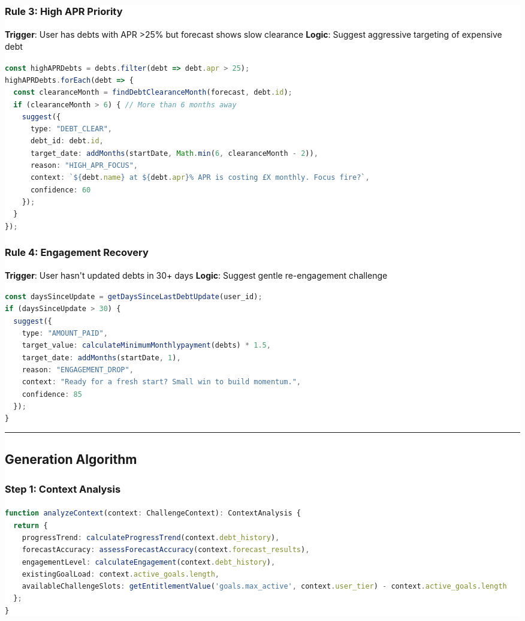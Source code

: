 ### Rule 3: High APR Priority
**Trigger**: User has debts with APR >25% but forecast shows slow clearance
**Logic**: Suggest aggressive targeting of expensive debt
```typescript
const highAPRDebts = debts.filter(debt => debt.apr > 25);
highAPRDebts.forEach(debt => {
  const clearanceMonth = findDebtClearanceMonth(forecast, debt.id);
  if (clearanceMonth > 6) { // More than 6 months away
    suggest({
      type: "DEBT_CLEAR",
      debt_id: debt.id,
      target_date: addMonths(startDate, Math.min(6, clearanceMonth - 2)),
      reason: "HIGH_APR_FOCUS",
      context: `${debt.name} at ${debt.apr}% APR is costing £X monthly. Focus fire?`,
      confidence: 60
    });
  }
});
```

### Rule 4: Engagement Recovery
**Trigger**: User hasn't updated debts in 30+ days
**Logic**: Suggest gentle re-engagement challenge
```typescript
const daysSinceUpdate = getDaysSinceLastDebtUpdate(user_id);
if (daysSinceUpdate > 30) {
  suggest({
    type: "AMOUNT_PAID",
    target_value: calculateMinimumMonthlypayment(debts) * 1.5,
    target_date: addMonths(startDate, 1),
    reason: "ENGAGEMENT_DROP", 
    context: "Ready for a fresh start? Small win to build momentum.",
    confidence: 85
  });
}
```

---

## Generation Algorithm

### Step 1: Context Analysis
```typescript
function analyzeContext(context: ChallengeContext): ContextAnalysis {
  return {
    progressTrend: calculateProgressTrend(context.debt_history),
    forecastAccuracy: assessForecastAccuracy(context.forecast_results),
    engagementLevel: calculateEngagement(context.debt_history),
    existingGoalLoad: context.active_goals.length,
    availableChallengeSlots: getEntitlementValue('goals.max_active', context.user_tier) - context.active_goals.length
  };
}
```
